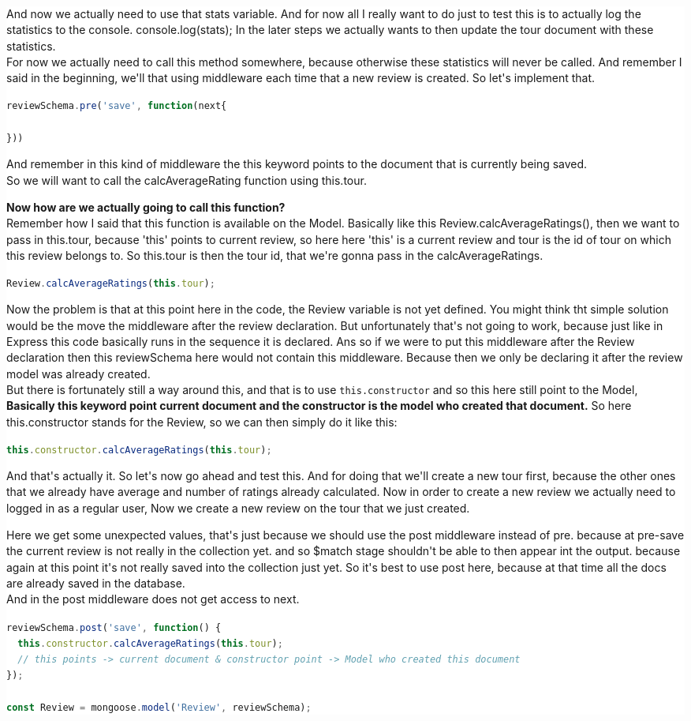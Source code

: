 And now we actually need to use that stats variable. And for now all I really want to do just to test this is to actually log the statistics to the console. console.log(stats); In the later steps we actually wants to then update the tour document with these statistics.  
For now we actually need to call this method somewhere, because otherwise these statistics will never be called. And remember I said in the beginning, we'll that using middleware each time that a new review is created. So let's implement that.

```js
reviewSchema.pre('save', function(next{

}))
```

And remember in this kind of middleware the this keyword points to the document that is currently being saved.  
So we will want to call the calcAverageRating function using this.tour.

**Now how are we actually going to call this function?**  
Remember how I said that this function is available on the Model. Basically like this Review.calcAverageRatings(), then we want to pass in this.tour, because 'this' points to current review, so here here 'this' is a current review and tour is the id of tour on which this review belongs to. So this.tour is then the tour id, that we're gonna pass in the calcAverageRatings.  

```js
Review.calcAverageRatings(this.tour);
```

Now the problem is that at this point here in the code, the Review variable is not yet defined. You might think tht simple solution would be the move the middleware after the review declaration. But unfortunately that's not going to work, because just like in Express this code basically runs in the sequence it is declared. Ans so if we were to put this middleware after the Review declaration then this reviewSchema here would not contain this middleware. Because then we only be declaring it after the review model was already created.  
But there is fortunately still a way around this, and that is to use `this.constructor`  and so this here still point to the Model, **Basically this keyword point current document and the constructor is the model who created that document.** So here this.constructor stands for the Review, so we can then simply do it like this:

```js
this.constructor.calcAverageRatings(this.tour);
```

And that's actually it. So let's now go ahead and test this. And for doing that we'll create a new tour first, because the other ones that we already have average and number of ratings already calculated. Now in order to create a new review we actually need to logged in as a regular user, Now we create a new review on the tour that we just created.  

Here we get some unexpected values, that's just because we should use the post middleware instead of pre. because at pre-save the current review is not really in the collection yet. and so $match stage shouldn't be able to then appear int the output. because again at this point it's not really saved into the collection just yet. So it's best to use post here, because at that time all the docs are already saved in the database.  
And in the post middleware does not get access to next.  

```js
reviewSchema.post('save', function() {
  this.constructor.calcAverageRatings(this.tour);
  // this points -> current document & constructor point -> Model who created this document
});

const Review = mongoose.model('Review', reviewSchema);
```
